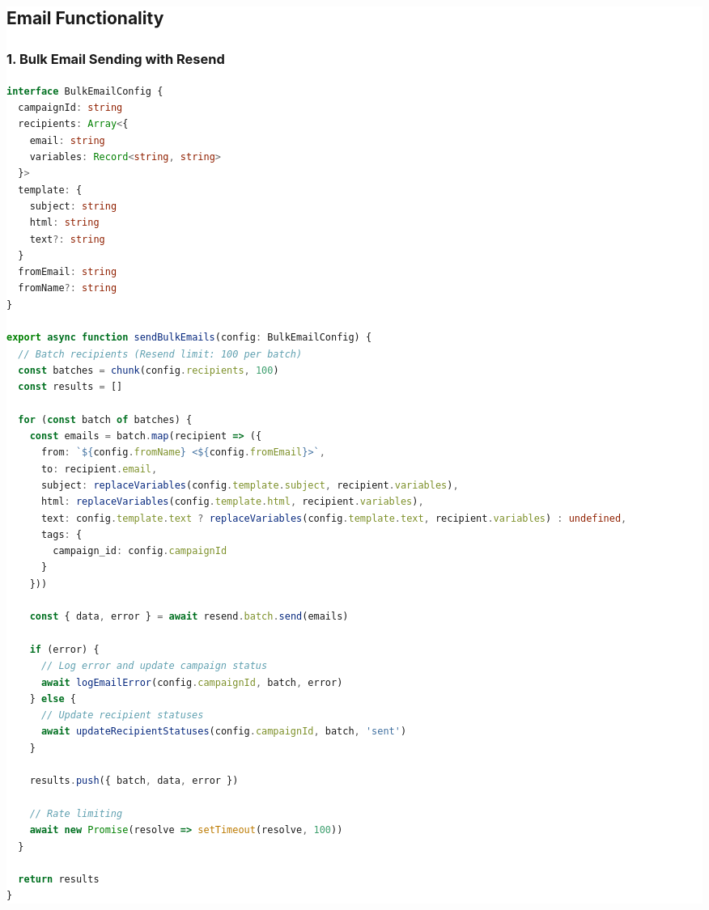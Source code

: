 ## Email Functionality

### 1. Bulk Email Sending with Resend
```typescript
interface BulkEmailConfig {
  campaignId: string
  recipients: Array<{
    email: string
    variables: Record<string, string>
  }>
  template: {
    subject: string
    html: string
    text?: string
  }
  fromEmail: string
  fromName?: string
}

export async function sendBulkEmails(config: BulkEmailConfig) {
  // Batch recipients (Resend limit: 100 per batch)
  const batches = chunk(config.recipients, 100)
  const results = []

  for (const batch of batches) {
    const emails = batch.map(recipient => ({
      from: `${config.fromName} <${config.fromEmail}>`,
      to: recipient.email,
      subject: replaceVariables(config.template.subject, recipient.variables),
      html: replaceVariables(config.template.html, recipient.variables),
      text: config.template.text ? replaceVariables(config.template.text, recipient.variables) : undefined,
      tags: {
        campaign_id: config.campaignId
      }
    }))

    const { data, error } = await resend.batch.send(emails)

    if (error) {
      // Log error and update campaign status
      await logEmailError(config.campaignId, batch, error)
    } else {
      // Update recipient statuses
      await updateRecipientStatuses(config.campaignId, batch, 'sent')
    }

    results.push({ batch, data, error })

    // Rate limiting
    await new Promise(resolve => setTimeout(resolve, 100))
  }

  return results
}
```
